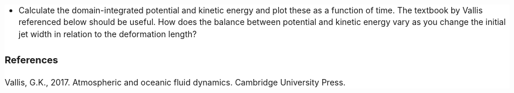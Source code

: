 * Calculate the domain-integrated potential and kinetic energy and plot these as a function of time. The textbook by Vallis referenced below should be useful. How does the balance between potential and kinetic energy vary as you change the initial jet width in relation to the deformation length?


### References

Vallis, G.K., 2017. Atmospheric and oceanic fluid dynamics. Cambridge University Press.
